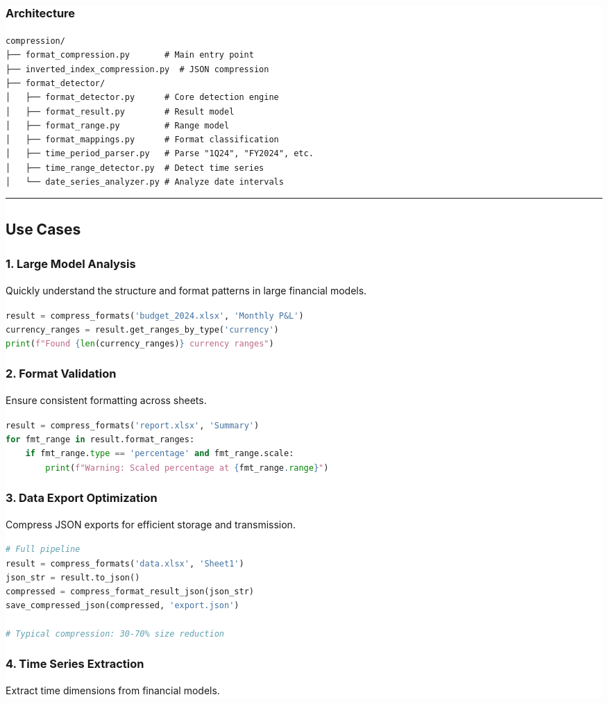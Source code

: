 ### Architecture
```
compression/
├── format_compression.py       # Main entry point
├── inverted_index_compression.py  # JSON compression
├── format_detector/
│   ├── format_detector.py      # Core detection engine
│   ├── format_result.py        # Result model
│   ├── format_range.py         # Range model
│   ├── format_mappings.py      # Format classification
│   ├── time_period_parser.py   # Parse "1Q24", "FY2024", etc.
│   ├── time_range_detector.py  # Detect time series
│   └── date_series_analyzer.py # Analyze date intervals
```

---

## Use Cases

### 1. Large Model Analysis
Quickly understand the structure and format patterns in large financial models.

```python
result = compress_formats('budget_2024.xlsx', 'Monthly P&L')
currency_ranges = result.get_ranges_by_type('currency')
print(f"Found {len(currency_ranges)} currency ranges")
```

### 2. Format Validation
Ensure consistent formatting across sheets.

```python
result = compress_formats('report.xlsx', 'Summary')
for fmt_range in result.format_ranges:
    if fmt_range.type == 'percentage' and fmt_range.scale:
        print(f"Warning: Scaled percentage at {fmt_range.range}")
```

### 3. Data Export Optimization
Compress JSON exports for efficient storage and transmission.

```python
# Full pipeline
result = compress_formats('data.xlsx', 'Sheet1')
json_str = result.to_json()
compressed = compress_format_result_json(json_str)
save_compressed_json(compressed, 'export.json')

# Typical compression: 30-70% size reduction
```

### 4. Time Series Extraction
Extract time dimensions from financial models.
